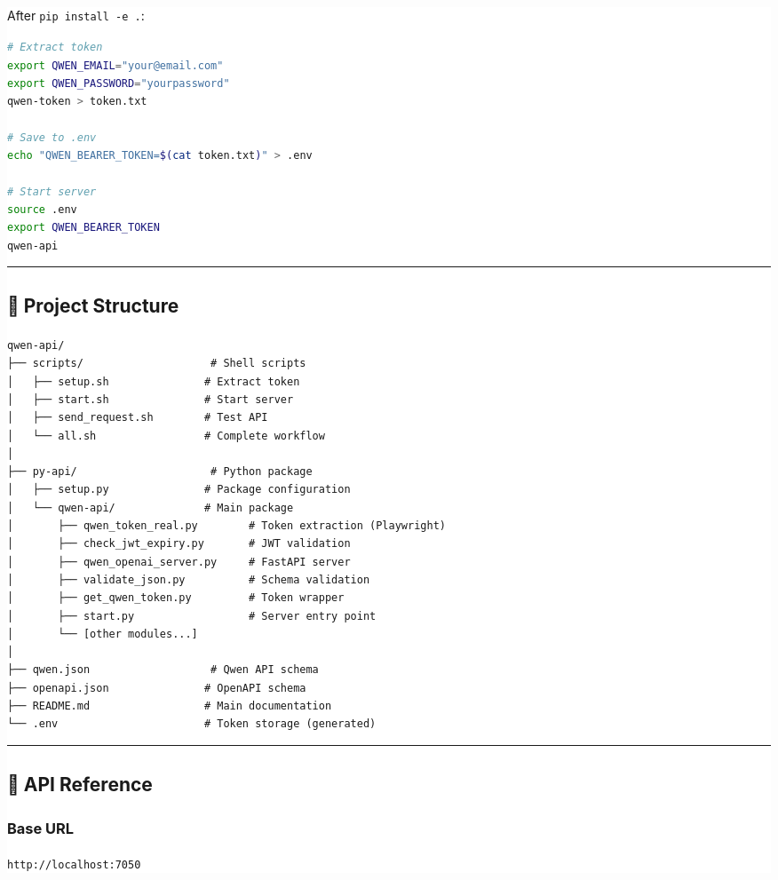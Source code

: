After `pip install -e .`:

```bash
# Extract token
export QWEN_EMAIL="your@email.com"
export QWEN_PASSWORD="yourpassword"
qwen-token > token.txt

# Save to .env
echo "QWEN_BEARER_TOKEN=$(cat token.txt)" > .env

# Start server
source .env
export QWEN_BEARER_TOKEN
qwen-api
```

---

## 📁 Project Structure

```
qwen-api/
├── scripts/                    # Shell scripts
│   ├── setup.sh               # Extract token
│   ├── start.sh               # Start server
│   ├── send_request.sh        # Test API
│   └── all.sh                 # Complete workflow
│
├── py-api/                     # Python package
│   ├── setup.py               # Package configuration
│   └── qwen-api/              # Main package
│       ├── qwen_token_real.py        # Token extraction (Playwright)
│       ├── check_jwt_expiry.py       # JWT validation
│       ├── qwen_openai_server.py     # FastAPI server
│       ├── validate_json.py          # Schema validation
│       ├── get_qwen_token.py         # Token wrapper
│       ├── start.py                  # Server entry point
│       └── [other modules...]
│
├── qwen.json                   # Qwen API schema
├── openapi.json               # OpenAPI schema
├── README.md                  # Main documentation
└── .env                       # Token storage (generated)
```

---

## 🔌 API Reference

### Base URL
```
http://localhost:7050
```
